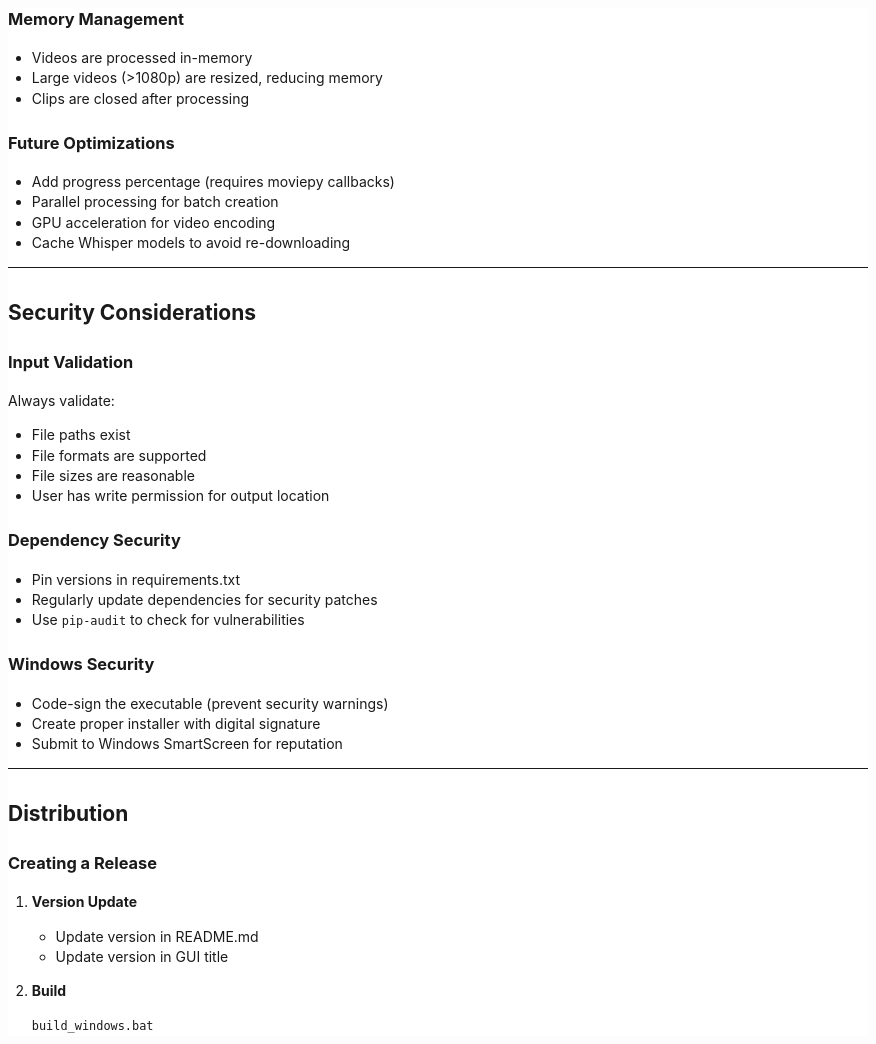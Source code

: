 ### Memory Management

- Videos are processed in-memory
- Large videos (>1080p) are resized, reducing memory
- Clips are closed after processing

### Future Optimizations

- Add progress percentage (requires moviepy callbacks)
- Parallel processing for batch creation
- GPU acceleration for video encoding
- Cache Whisper models to avoid re-downloading

---

## Security Considerations

### Input Validation

Always validate:
- File paths exist
- File formats are supported
- File sizes are reasonable
- User has write permission for output location

### Dependency Security

- Pin versions in requirements.txt
- Regularly update dependencies for security patches
- Use `pip-audit` to check for vulnerabilities

### Windows Security

- Code-sign the executable (prevent security warnings)
- Create proper installer with digital signature
- Submit to Windows SmartScreen for reputation

---

## Distribution

### Creating a Release

1. **Version Update**
   - Update version in README.md
   - Update version in GUI title

2. **Build**
   ```bash
   build_windows.bat
   ```
